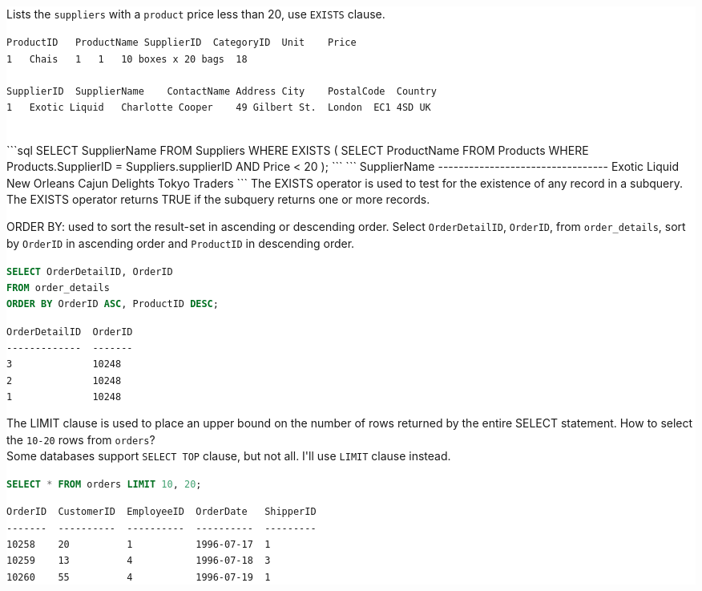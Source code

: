 Lists the `suppliers` with a `product` price less than 20, use `EXISTS` clause.
```
ProductID	ProductName	SupplierID	CategoryID	Unit	Price
1	Chais	1	1	10 boxes x 20 bags	18

SupplierID	SupplierName	ContactName	Address	City	PostalCode	Country
1	Exotic Liquid	Charlotte Cooper	49 Gilbert St.	London	EC1 4SD	UK
```
<br class="f">
```sql
SELECT SupplierName
FROM Suppliers
WHERE EXISTS (
    SELECT ProductName FROM Products
    WHERE Products.SupplierID = Suppliers.supplierID
          AND Price < 20
);
```
```
SupplierName
---------------------------------
Exotic Liquid
New Orleans Cajun Delights
Tokyo Traders
```
The EXISTS operator is used to test for the existence of any record in a
subquery. The EXISTS operator returns TRUE if the subquery returns one or more
records.

ORDER BY: used to sort the result-set in ascending or descending order.
Select `OrderDetailID`, `OrderID`, from `order_details`, sort by `OrderID` in
ascending order and `ProductID` in descending order.
<br class="f">
```sql
SELECT OrderDetailID, OrderID
FROM order_details
ORDER BY OrderID ASC, ProductID DESC;
```
```
OrderDetailID  OrderID
-------------  -------
3              10248
2              10248
1              10248
```


The LIMIT clause is used to place an upper bound on the number of rows returned
by the entire SELECT statement.
How to select the `10-20` rows from `orders`?
<br class="f">
Some databases support `SELECT TOP` clause, but not all.
I'll use `LIMIT` clause instead.
```sql
SELECT * FROM orders LIMIT 10, 20;
```
```
OrderID  CustomerID  EmployeeID  OrderDate   ShipperID
-------  ----------  ----------  ----------  ---------
10258    20          1           1996-07-17  1
10259    13          4           1996-07-18  3
10260    55          4           1996-07-19  1
```
